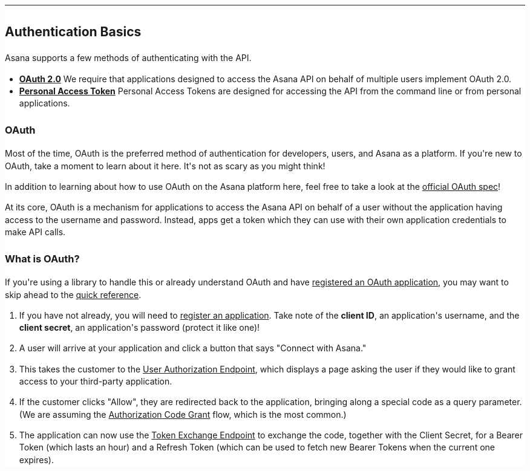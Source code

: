 ---

## Authentication Basics
Asana supports a few methods of authenticating with the API.

 * **[OAuth 2.0](#oauth)** We require that applications designed to access the Asana API on behalf of multiple users implement OAuth 2.0.
 * **[Personal Access Token](#personal-access-token)** Personal Access Tokens are designed for accessing the API from the command line or from personal applications.

<a name="oauth" class="jump-anchor"></a>

### OAuth

Most of the time, OAuth is the preferred method of authentication for developers, users, and Asana as a platform.
If you're new to OAuth, take a moment to learn about it here. It's not as scary as you might think!

In addition to learning about how to use OAuth on the Asana platform here, feel free to take a look at the [official OAuth spec][oauth-spec]!

At its core, OAuth is a mechanism for applications to access the Asana API on behalf of a user without the application having
access to the username and password. Instead, apps get a token which they can use with their own application credentials
to make API calls.

<a name="what-is-oauth" class="jump-anchor"></a>
### What is OAuth?

If you're using a library to handle this or already understand OAuth and have
[registered an OAuth application](#register-an-app), you may want to skip ahead to the [quick reference](#quick-reference).

1. If you have not already, you will need to [register an application](#register-an-app). Take note of
the **client ID**, an application's username, and the **client secret**, an application's password (protect it like one)!

2. A user will arrive at your application and click a button that says "Connect with Asana."

3. This takes the customer to the [User Authorization Endpoint](#user-authorization), which displays a page
asking the user if they would like to grant access to your third-party application.

4. If the customer clicks "Allow", they are redirected back to the application, bringing along a special code as a
query parameter. (We are assuming the [Authorization Code Grant](#authorization-code-grant) flow, which is the most common.)

5. The application can now use the [Token Exchange Endpoint](#token-exchange) to exchange the code, together
with the Client Secret, for a Bearer Token (which lasts an hour) and a Refresh Token (which can be used to fetch new
Bearer Tokens when the current one expires).


[client libraries]: ./client-libraries
[omniauth]: https://github.com/intridea/omniauth
[oauth-spec]: http://tools.ietf.org/html/draft-ietf-oauth-v2-31